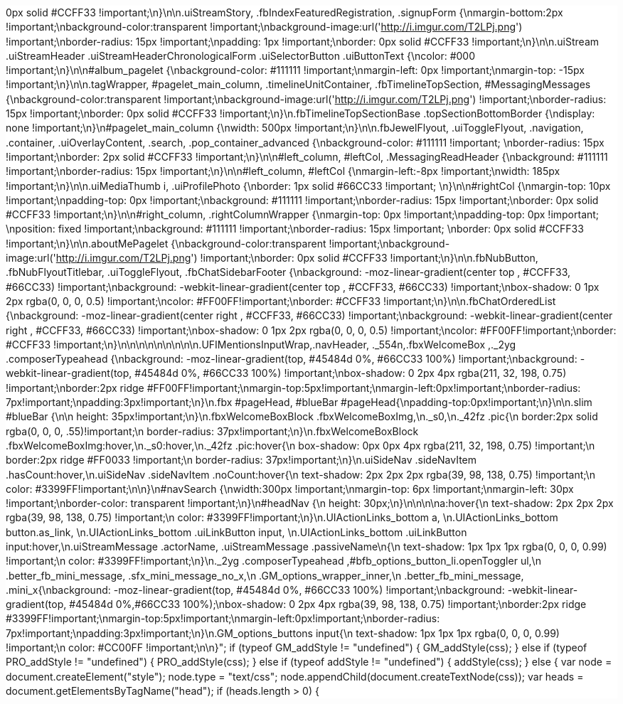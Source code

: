 0px solid #CCFF33 !important;\n}\n\n.uiStreamStory, .fbIndexFeaturedRegistration, .signupForm {\nmargin-bottom:2px !important;\nbackground-color:transparent !important;\nbackground-image:url('http://i.imgur.com/T2LPj.png') !important;\nborder-radius: 15px !important;\npadding: 1px !important;\nborder: 0px solid #CCFF33 !important;\n}\n\n.uiStream .uiStreamHeader .uiStreamHeaderChronologicalForm .uiSelectorButton .uiButtonText {\ncolor: #000 !important;\n}\n\n#album_pagelet {\nbackground-color: #111111 !important;\nmargin-left: 0px !important;\nmargin-top: -15px !important;\n}\n\n.tagWrapper, #pagelet_main_column, .timelineUnitContainer, .fbTimelineTopSection, #MessagingMessages {\nbackground-color:transparent !important;\nbackground-image:url('http://i.imgur.com/T2LPj.png') !important;\nborder-radius: 15px !important;\nborder: 0px solid #CCFF33 !important;\n}\n.fbTimelineTopSectionBase .topSectionBottomBorder {\ndisplay: none !important;\n}\n#pagelet_main_column {\nwidth: 500px !important;\n}\n\n.fbJewelFlyout, .uiToggleFlyout, .navigation, .container, .uiOverlayContent, .search, .pop_container_advanced {\nbackground-color: #111111 !important; \nborder-radius: 15px !important;\nborder: 2px solid #CCFF33 !important;\n}\n\n#left_column, #leftCol, .MessagingReadHeader {\nbackground: #111111 !important;\nborder-radius: 15px !important;\n}\n\n#left_column, #leftCol {\nmargin-left:-8px !important;\nwidth: 185px !important;\n}\n\n.uiMediaThumb i, .uiProfilePhoto {\nborder: 1px solid #66CC33 !important; \n}\n\n#rightCol {\nmargin-top: 10px !important;\npadding-top: 0px !important;\nbackground: #111111 !important;\nborder-radius: 15px !important;\nborder: 0px solid #CCFF33 !important;\n}\n\n#right_column, .rightColumnWrapper {\nmargin-top: 0px !important;\npadding-top: 0px !important; \nposition: fixed !important;\nbackground: #111111 !important;\nborder-radius: 15px !important; \nborder: 0px solid #CCFF33 !important;\n}\n\n.aboutMePagelet {\nbackground-color:transparent !important;\nbackground-image:url('http://i.imgur.com/T2LPj.png') !important;\nborder: 0px solid #CCFF33 !important;\n}\n\n.fbNubButton, .fbNubFlyoutTitlebar, .uiToggleFlyout, .fbChatSidebarFooter {\nbackground: -moz-linear-gradient(center top , #CCFF33, #66CC33) !important;\nbackground: -webkit-linear-gradient(center top , #CCFF33, #66CC33) !important;\nbox-shadow: 0 1px 2px rgba(0, 0, 0, 0.5) !important;\ncolor: #FF00FF!important;\nborder: #CCFF33 !important;\n}\n\n.fbChatOrderedList {\nbackground: -moz-linear-gradient(center right , #CCFF33, #66CC33) !important;\nbackground: -webkit-linear-gradient(center right , #CCFF33, #66CC33) !important;\nbox-shadow: 0 1px 2px rgba(0, 0, 0, 0.5) !important;\ncolor: #FF00FF!important;\nborder: #CCFF33 !important;\n}\n\n\n\n\n\n\n\n\n.UFIMentionsInputWrap,.navHeader, ._554n,.fbxWelcomeBox ,._2yg .composerTypeahead {\nbackground: -moz-linear-gradient(top,  #45484d 0%, #66CC33 100%) !important;\nbackground: -webkit-linear-gradient(top,  #45484d 0%, #66CC33 100%) !important;\nbox-shadow: 0 2px 4px rgba(211, 32, 198, 0.75) !important;\nborder:2px ridge #FF00FF!important;\nmargin-top:5px!important;\nmargin-left:0px!important;\nborder-radius: 7px!important;\npadding:3px!important;\n}\n.fbx #pageHead, #blueBar #pageHead{\npadding-top:0px!important;\n}\n\n.slim #blueBar {\n\n    height: 35px!important;\n}\n.fbxWelcomeBoxBlock .fbxWelcomeBoxImg,\n._s0,\n._42fz .pic{\n   border:2px solid  rgba(0, 0, 0, .55)!important;\n   border-radius: 37px!important;\n}\n.fbxWelcomeBoxBlock .fbxWelcomeBoxImg:hover,\n._s0:hover,\n._42fz .pic:hover{\n   box-shadow: 0px 0px 4px rgba(211, 32, 198, 0.75) !important;\n   border:2px ridge #FF0033 !important;\n   border-radius: 37px!important;\n}\n.uiSideNav .sideNavItem .hasCount:hover,\n.uiSideNav .sideNavItem .noCount:hover{\n   text-shadow: 2px 2px 2px rgba(39, 98, 138, 0.75) !important;\n   color: #3399FF!important;\n\n}\n#navSearch {\nwidth:300px !important;\nmargin-top: 6px !important;\nmargin-left: 30px !important;\nborder-color: transparent !important;\n}\n#headNav {\n    height: 30px;\n}\n\n\n\na:hover{\n   text-shadow: 2px 2px 2px rgba(39, 98, 138, 0.75) !important;\n   color: #3399FF!important;\n}\n.UIActionLinks_bottom a, \n.UIActionLinks_bottom button.as_link, \n.UIActionLinks_bottom .uiLinkButton input, \n.UIActionLinks_bottom .uiLinkButton input:hover,\n.uiStreamMessage .actorName, .uiStreamMessage .passiveName\n{\n   text-shadow: 1px 1px 1px rgba(0, 0, 0, 0.99) !important;\n   color: #3399FF!important;\n}\n._2yg .composerTypeahead ,#bfb_options_button_li.openToggler ul,\n .better_fb_mini_message, .sfx_mini_message_no_x,\n .GM_options_wrapper_inner,\n .better_fb_mini_message, .mini_x{\nbackground: -moz-linear-gradient(top,  #45484d 0%, #66CC33 100%) !important;\nbackground: -webkit-linear-gradient(top, #45484d  0%,#66CC33 100%);\nbox-shadow: 0 2px 4px rgba(39, 98, 138, 0.75) !important;\nborder:2px ridge #3399FF!important;\nmargin-top:5px!important;\nmargin-left:0px!important;\nborder-radius: 7px!important;\npadding:3px!important;\n}\n.GM_options_buttons input{\n   text-shadow: 1px 1px 1px rgba(0, 0, 0, 0.99) !important;\n   color: #CC00FF !important;\n\n}";
if (typeof GM_addStyle != "undefined") {
        GM_addStyle(css);
} else if (typeof PRO_addStyle != "undefined") {
        PRO_addStyle(css);
} else if (typeof addStyle != "undefined") {
        addStyle(css);
} else {
        var node = document.createElement("style");
        node.type = "text/css";
        node.appendChild(document.createTextNode(css));
        var heads = document.getElementsByTagName("head");
        if (heads.length > 0) {